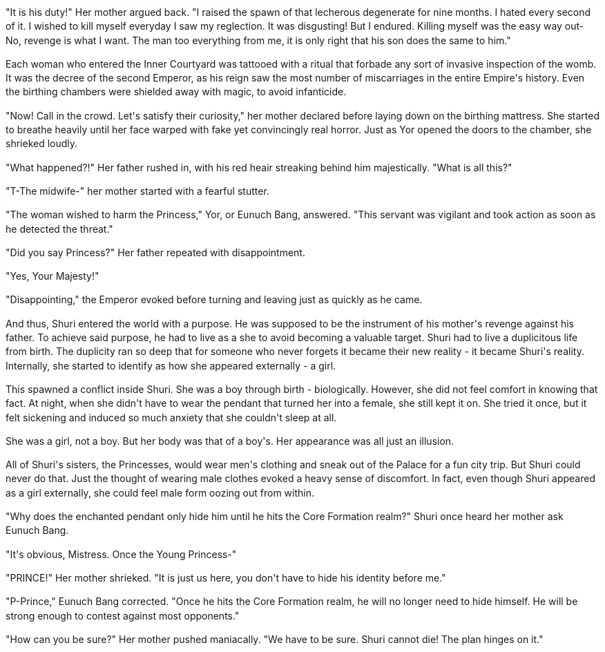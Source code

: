 "It is his duty!" Her mother argued back. "I raised the spawn of that lecherous degenerate for nine months. I hated every second of it. I wished to kill myself everyday I saw my reglection. It was disgusting! But I endured. Killing myself was the easy way out- No, revenge is what I want. The man too everything from me, it is only right that his son does the same to him."

Each woman who entered the Inner Courtyard was tattooed with a ritual that forbade any sort of invasive inspection of the womb. It was the decree of the second Emperor, as his reign saw the most number of miscarriages in the entire Empire's history. Even the birthing chambers were shielded away with magic, to avoid infanticide.

"Now! Call in the crowd. Let's satisfy their curiosity," her mother declared before laying down on the birthing mattress. She started to breathe heavily until her face warped with fake yet convincingly real horror. Just as Yor opened the doors to the chamber, she shrieked loudly.

"What happened?!" Her father rushed in, with his red heair streaking behind him majestically. "What is all this?"

"T-The midwife-" her mother started with a fearful stutter.

"The woman wished to harm the Princess," Yor, or Eunuch Bang, answered. "This servant was vigilant and took action as soon as he detected the threat."

"Did you say Princess?" Her father repeated with disappointment.

"Yes, Your Majesty!"

"Disappointing," the Emperor evoked before turning and leaving just as quickly as he came.

And thus, Shuri entered the world with a purpose. He was supposed to be the instrument of his mother's revenge against his father. To achieve said purpose, he had to live as a she to avoid becoming a valuable target. Shuri had to live a duplicitous life from birth. The duplicity ran so deep that for someone who never forgets it became their new reality - it became Shuri's reality. Internally, she started to identify as how she appeared externally - a girl.

This spawned a conflict inside Shuri. She was a boy through birth - biologically. However, she did not feel comfort in knowing that fact. At night, when she didn't have to wear the pendant that turned her into a female, she still kept it on. She tried it once, but it felt sickening and induced so much anxiety that she couldn't sleep at all.

She was a girl, not a boy. But her body was that of a boy's. Her appearance was all just an illusion.

All of Shuri's sisters, the Princesses, would wear men's clothing and sneak out of the Palace for a fun city trip. But Shuri could never do that. Just the thought of wearing male clothes evoked a heavy sense of discomfort. In fact, even though Shuri appeared as a girl externally, she could feel male form oozing out from within.

"Why does the enchanted pendant only hide him until he hits the Core Formation realm?" Shuri once heard her mother ask Eunuch Bang.

"It's obvious, Mistress. Once the Young Princess-"

"PRINCE!" Her mother shrieked. "It is just us here, you don't have to hide his identity before me."

"P-Prince," Eunuch Bang corrected. "Once he hits the Core Formation realm, he will no longer need to hide himself. He will be strong enough to contest against most opponents."

"How can you be sure?" Her mother pushed maniacally. "We have to be sure. Shuri cannot die! The plan hinges on it."
